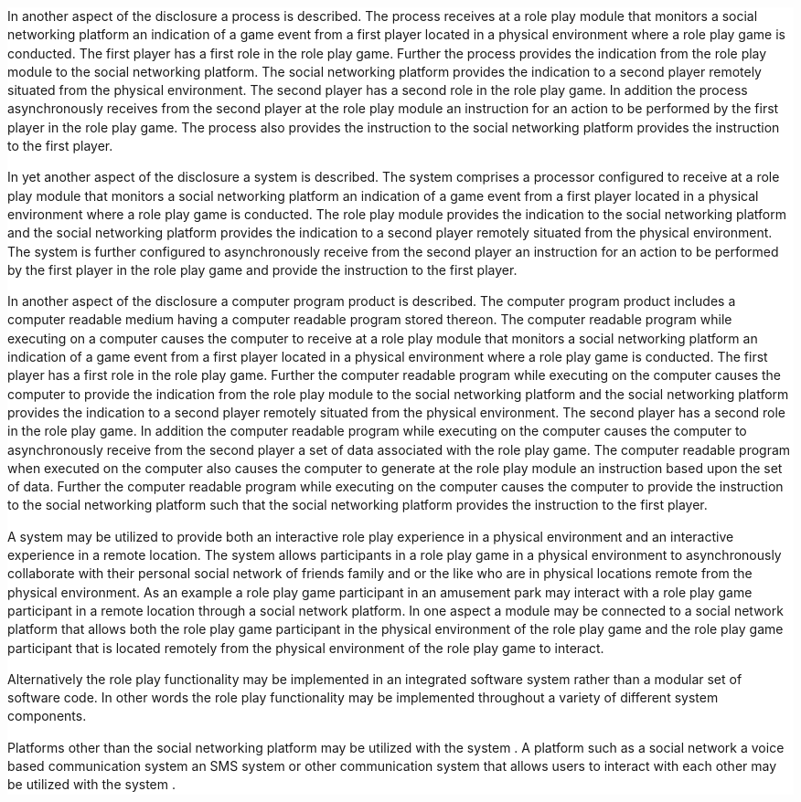 In another aspect of the disclosure a process is described. The process receives at a role play module that monitors a social networking platform an indication of a game event from a first player located in a physical environment where a role play game is conducted. The first player has a first role in the role play game. Further the process provides the indication from the role play module to the social networking platform. The social networking platform provides the indication to a second player remotely situated from the physical environment. The second player has a second role in the role play game. In addition the process asynchronously receives from the second player at the role play module an instruction for an action to be performed by the first player in the role play game. The process also provides the instruction to the social networking platform provides the instruction to the first player.

In yet another aspect of the disclosure a system is described. The system comprises a processor configured to receive at a role play module that monitors a social networking platform an indication of a game event from a first player located in a physical environment where a role play game is conducted. The role play module provides the indication to the social networking platform and the social networking platform provides the indication to a second player remotely situated from the physical environment. The system is further configured to asynchronously receive from the second player an instruction for an action to be performed by the first player in the role play game and provide the instruction to the first player.

In another aspect of the disclosure a computer program product is described. The computer program product includes a computer readable medium having a computer readable program stored thereon. The computer readable program while executing on a computer causes the computer to receive at a role play module that monitors a social networking platform an indication of a game event from a first player located in a physical environment where a role play game is conducted. The first player has a first role in the role play game. Further the computer readable program while executing on the computer causes the computer to provide the indication from the role play module to the social networking platform and the social networking platform provides the indication to a second player remotely situated from the physical environment. The second player has a second role in the role play game. In addition the computer readable program while executing on the computer causes the computer to asynchronously receive from the second player a set of data associated with the role play game. The computer readable program when executed on the computer also causes the computer to generate at the role play module an instruction based upon the set of data. Further the computer readable program while executing on the computer causes the computer to provide the instruction to the social networking platform such that the social networking platform provides the instruction to the first player.

A system may be utilized to provide both an interactive role play experience in a physical environment and an interactive experience in a remote location. The system allows participants in a role play game in a physical environment to asynchronously collaborate with their personal social network of friends family and or the like who are in physical locations remote from the physical environment. As an example a role play game participant in an amusement park may interact with a role play game participant in a remote location through a social network platform. In one aspect a module may be connected to a social network platform that allows both the role play game participant in the physical environment of the role play game and the role play game participant that is located remotely from the physical environment of the role play game to interact.

Alternatively the role play functionality may be implemented in an integrated software system rather than a modular set of software code. In other words the role play functionality may be implemented throughout a variety of different system components.

Platforms other than the social networking platform may be utilized with the system . A platform such as a social network a voice based communication system an SMS system or other communication system that allows users to interact with each other may be utilized with the system .
